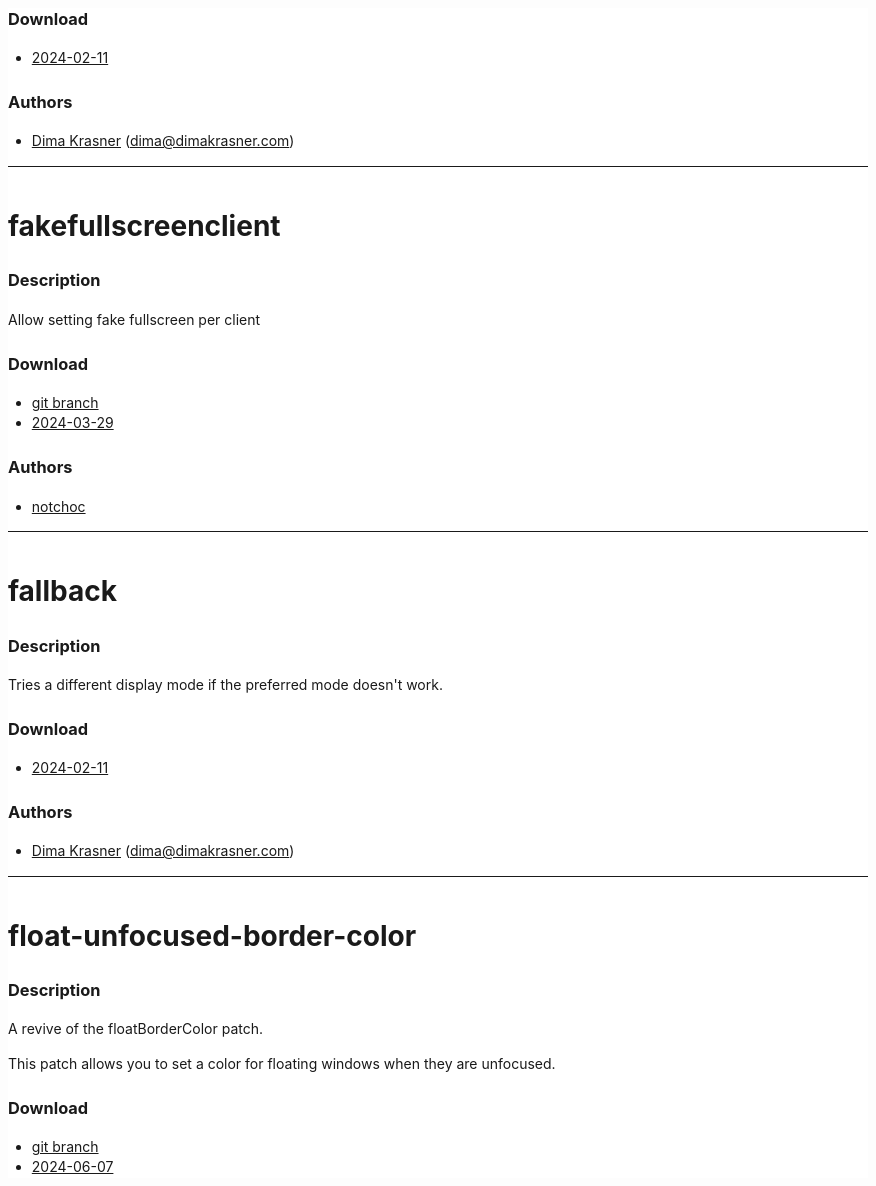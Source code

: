 ### Download
- [2024-02-11](https://codeberg.org/dwl/dwl-patches/raw/branch/main/patches/envcfg/envcfg.patch)

### Authors
- [Dima Krasner](https://codeberg.org/dimkr) (<dima@dimakrasner.com>)

---
# fakefullscreenclient

### Description
Allow setting fake fullscreen per client

### Download
- [git branch](https://codeberg.org/notchoc/dwl/src/branch/fakefullscreenclient)
- [2024-03-29](https://codeberg.org/dwl/dwl-patches/raw/branch/main/patches/fakefullscreenclient/fakefullscreenclient.patch)
### Authors
- [notchoc](https://codeberg.org/notchoc)

---
# fallback

### Description
Tries a different display mode if the preferred mode doesn't work.

### Download
- [2024-02-11](https://codeberg.org/dwl/dwl-patches/raw/branch/main/patches/fallback/fallback.patch)

### Authors
- [Dima Krasner](https://codeberg.org/dimkr) (<dima@dimakrasner.com>)

---
# float-unfocused-border-color

### Description
A revive of the floatBorderColor patch.

This patch allows you to set a color for floating windows when they are unfocused.

### Download
- [git branch](https://codeberg.org/yuki-was-taken/dwl-patch/src/branch/float-unfocused-border-color/)
- [2024-06-07](https://codeberg.org/dwl/dwl-patches/raw/branch/main/patches/float-unfocused-border-color/float-unfocused-border-color.patch)
